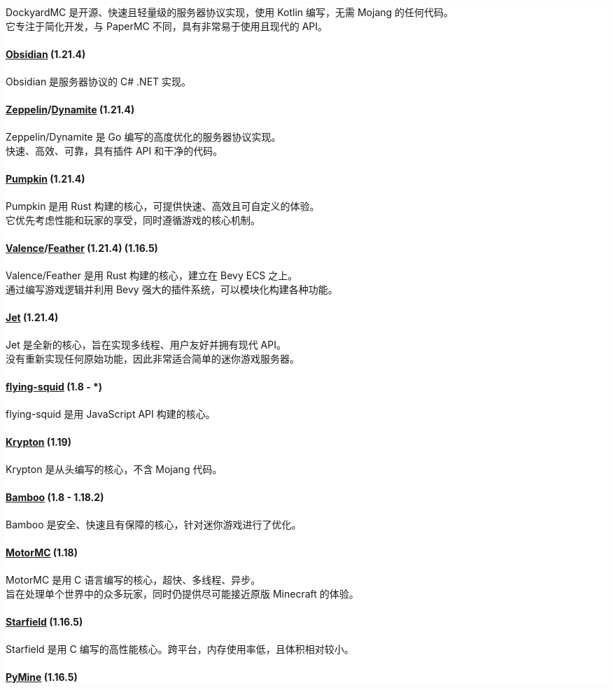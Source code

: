 DockyardMC 是开源、快速且轻量级的服务器协议实现，使用 Kotlin 编写，无需 Mojang 的任何代码。  
它专注于简化开发，与 PaperMC 不同，具有非常易于使用且现代的 API。

#### [Obsidian](https://github.com/ObsidianMC/Obsidian) (1.21.4)

Obsidian 是服务器协议的 C# .NET 实现。

#### [Zeppelin](https://github.com/ZeppelinMC/Zeppelin)/[Dynamite](https://github.com/ZeppelinMC/Dynamite) (1.21.4)

Zeppelin/Dynamite 是 Go 编写的高度优化的服务器协议实现。  
快速、高效、可靠，具有插件 API 和干净的代码。

#### [Pumpkin](https://github.com/Pumpkin-MC/Pumpkin) (1.21.4)

Pumpkin 是用 Rust 构建的核心，可提供快速、高效且可自定义的体验。  
它优先考虑性能和玩家的享受，同时遵循游戏的核心机制。

#### [Valence](https://github.com/valence-rs/valence)/[Feather](https://github.com/feather-rs/feather) (1.21.4) (1.16.5)

Valence/Feather 是用 Rust 构建的核心，建立在 Bevy ECS 之上。  
通过编写游戏逻辑并利用 Bevy 强大的插件系统，可以模块化构建各种功能。

#### [Jet](https://github.com/Hypejet/Jet) (1.21.4)

Jet 是全新的核心，旨在实现多线程、用户友好并拥有现代 API。  
没有重新实现任何原始功能，因此非常适合简单的迷你游戏服务器。

#### [flying-squid](https://github.com/PrismarineJS/flying-squid) (1.8 - *)

flying-squid 是用 JavaScript API 构建的核心。

#### [Krypton](https://github.com/KryptonMC/Krypton) (1.19)

Krypton 是从头编写的核心，不含 Mojang 代码。

#### [Bamboo](https://gitlab.com/macmv/bamboo) (1.8 - 1.18.2)

Bamboo 是安全、快速且有保障的核心，针对迷你游戏进行了优化。

#### [MotorMC](https://github.com/garet90/MotorMC) (1.18)

MotorMC 是用 C 语言编写的核心，超快、多线程、异步。  
旨在处理单个世界中的众多玩家，同时仍提供尽可能接近原版 Minecraft 的体验。

#### [Starfield](https://github.com/StarfieldMC/Starfield) (1.16.5)

Starfield 是用 C 编写的高性能核心。跨平台，内存使用率低，且体积相对较小。

#### [PyMine](https://github.com/py-mine/PyMine-Server) (1.16.5)
